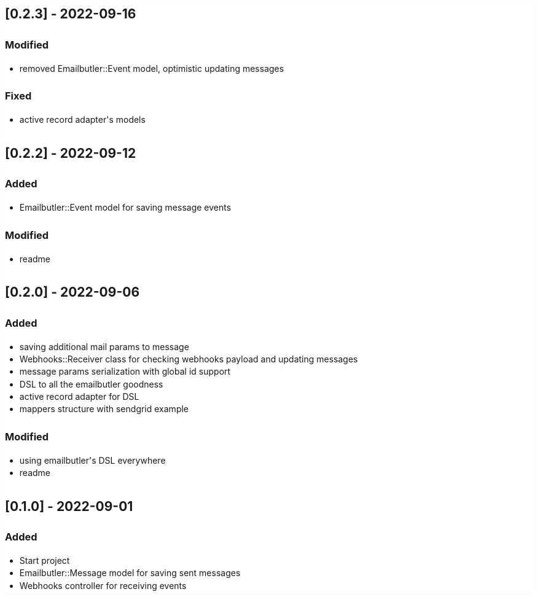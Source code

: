 ## [0.2.3] - 2022-09-16
### Modified
- removed Emailbutler::Event model, optimistic updating messages

### Fixed
- active record adapter's models

## [0.2.2] - 2022-09-12
### Added
- Emailbutler::Event model for saving message events

### Modified
- readme

## [0.2.0] - 2022-09-06
### Added
- saving additional mail params to message
- Webhooks::Receiver class for checking webhooks payload and updating messages
- message params serialization with global id support
- DSL to all the emailbutler goodness
- active record adapter for DSL
- mappers structure with sendgrid example

### Modified
- using emailbutler's DSL everywhere
- readme

## [0.1.0] - 2022-09-01
### Added
- Start project
- Emailbutler::Message model for saving sent messages
- Webhooks controller for receiving events

